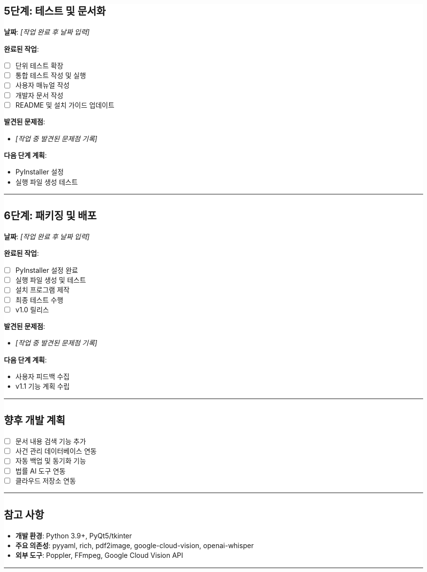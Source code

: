 ## 5단계: 테스트 및 문서화

**날짜**: _[작업 완료 후 날짜 입력]_

**완료된 작업**:
- [ ] 단위 테스트 확장
- [ ] 통합 테스트 작성 및 실행
- [ ] 사용자 매뉴얼 작성
- [ ] 개발자 문서 작성
- [ ] README 및 설치 가이드 업데이트

**발견된 문제점**:
- _[작업 중 발견된 문제점 기록]_

**다음 단계 계획**:
- PyInstaller 설정
- 실행 파일 생성 테스트

---

## 6단계: 패키징 및 배포

**날짜**: _[작업 완료 후 날짜 입력]_

**완료된 작업**:
- [ ] PyInstaller 설정 완료
- [ ] 실행 파일 생성 및 테스트
- [ ] 설치 프로그램 제작
- [ ] 최종 테스트 수행
- [ ] v1.0 릴리스

**발견된 문제점**:
- _[작업 중 발견된 문제점 기록]_

**다음 단계 계획**:
- 사용자 피드백 수집
- v1.1 기능 계획 수립

---

## 향후 개발 계획

- [ ] 문서 내용 검색 기능 추가
- [ ] 사건 관리 데이터베이스 연동
- [ ] 자동 백업 및 동기화 기능
- [ ] 법률 AI 도구 연동
- [ ] 클라우드 저장소 연동

---

## 참고 사항

- **개발 환경**: Python 3.9+, PyQt5/tkinter
- **주요 의존성**: pyyaml, rich, pdf2image, google-cloud-vision, openai-whisper
- **외부 도구**: Poppler, FFmpeg, Google Cloud Vision API

---